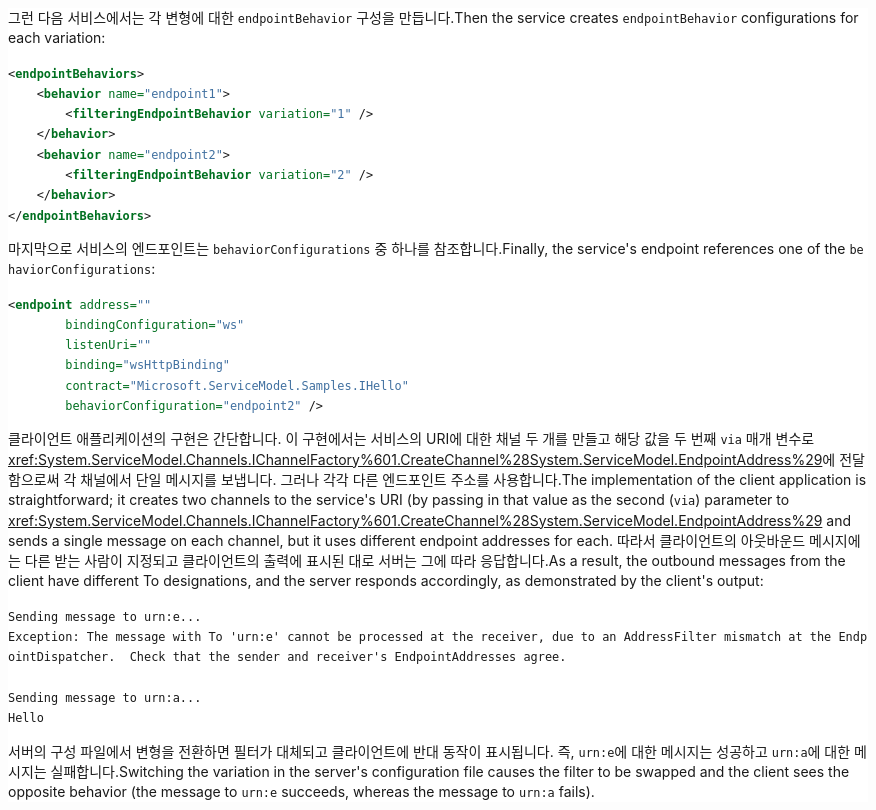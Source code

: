  <span data-ttu-id="744f3-119">그런 다음 서비스에서는 각 변형에 대한 `endpointBehavior` 구성을 만듭니다.</span><span class="sxs-lookup"><span data-stu-id="744f3-119">Then the service creates `endpointBehavior` configurations for each variation:</span></span>  
  
```xml  
<endpointBehaviors>  
    <behavior name="endpoint1">  
        <filteringEndpointBehavior variation="1" />  
    </behavior>  
    <behavior name="endpoint2">  
        <filteringEndpointBehavior variation="2" />  
    </behavior>  
</endpointBehaviors>  
```  
  
 <span data-ttu-id="744f3-120">마지막으로 서비스의 엔드포인트는 `behaviorConfigurations` 중 하나를 참조합니다.</span><span class="sxs-lookup"><span data-stu-id="744f3-120">Finally, the service's endpoint references one of the `behaviorConfigurations`:</span></span>  
  
```xml  
<endpoint address=""  
        bindingConfiguration="ws"  
        listenUri=""   
        binding="wsHttpBinding"  
        contract="Microsoft.ServiceModel.Samples.IHello"   
        behaviorConfiguration="endpoint2" />  
```  
  
 <span data-ttu-id="744f3-121">클라이언트 애플리케이션의 구현은 간단합니다. 이 구현에서는 서비스의 URI에 대한 채널 두 개를 만들고 해당 값을 두 번째 `via` 매개 변수로 <xref:System.ServiceModel.Channels.IChannelFactory%601.CreateChannel%28System.ServiceModel.EndpointAddress%29>에 전달함으로써 각 채널에서 단일 메시지를 보냅니다. 그러나 각각 다른 엔드포인트 주소를 사용합니다.</span><span class="sxs-lookup"><span data-stu-id="744f3-121">The implementation of the client application is straightforward; it creates two channels to the service's URI (by passing in that value as the second (`via`) parameter to <xref:System.ServiceModel.Channels.IChannelFactory%601.CreateChannel%28System.ServiceModel.EndpointAddress%29> and sends a single message on each channel, but it uses different endpoint addresses for each.</span></span> <span data-ttu-id="744f3-122">따라서 클라이언트의 아웃바운드 메시지에는 다른 받는 사람이 지정되고 클라이언트의 출력에 표시된 대로 서버는 그에 따라 응답합니다.</span><span class="sxs-lookup"><span data-stu-id="744f3-122">As a result, the outbound messages from the client have different To designations, and the server responds accordingly, as demonstrated by the client's output:</span></span>  
  
```console  
Sending message to urn:e...  
Exception: The message with To 'urn:e' cannot be processed at the receiver, due to an AddressFilter mismatch at the EndpointDispatcher.  Check that the sender and receiver's EndpointAddresses agree.  
  
Sending message to urn:a...  
Hello  
```  
  
 <span data-ttu-id="744f3-123">서버의 구성 파일에서 변형을 전환하면 필터가 대체되고 클라이언트에 반대 동작이 표시됩니다. 즉, `urn:e`에 대한 메시지는 성공하고 `urn:a`에 대한 메시지는 실패합니다.</span><span class="sxs-lookup"><span data-stu-id="744f3-123">Switching the variation in the server's configuration file causes the filter to be swapped and the client sees the opposite behavior (the message to `urn:e` succeeds, whereas the message to `urn:a` fails).</span></span>  
  